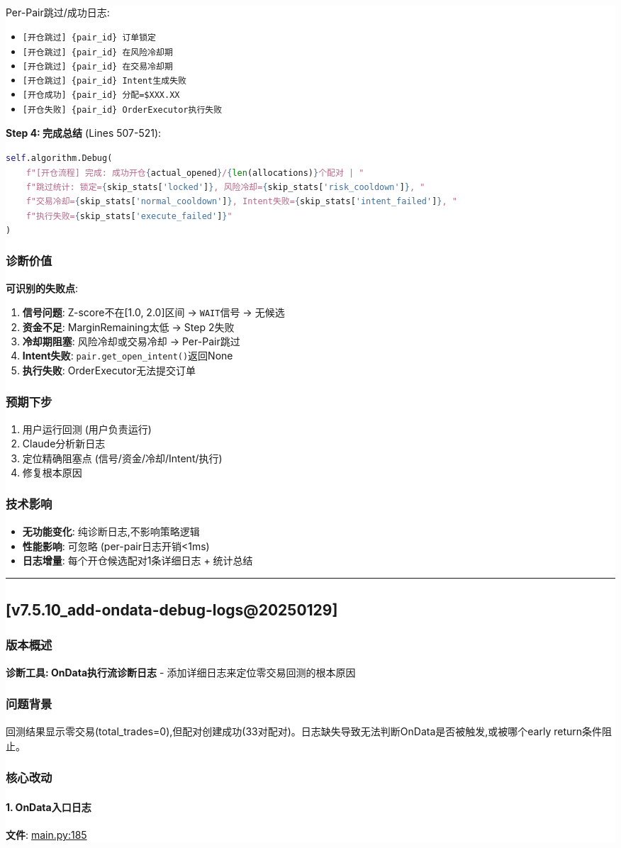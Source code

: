 Per-Pair跳过/成功日志:
- `[开仓跳过] {pair_id} 订单锁定`
- `[开仓跳过] {pair_id} 在风险冷却期`
- `[开仓跳过] {pair_id} 在交易冷却期`
- `[开仓跳过] {pair_id} Intent生成失败`
- `[开仓成功] {pair_id} 分配=$XXX.XX`
- `[开仓失败] {pair_id} OrderExecutor执行失败`

**Step 4: 完成总结** (Lines 507-521):
```python
self.algorithm.Debug(
    f"[开仓流程] 完成: 成功开仓{actual_opened}/{len(allocations)}个配对 | "
    f"跳过统计: 锁定={skip_stats['locked']}, 风险冷却={skip_stats['risk_cooldown']}, "
    f"交易冷却={skip_stats['normal_cooldown']}, Intent失败={skip_stats['intent_failed']}, "
    f"执行失败={skip_stats['execute_failed']}"
)
```

### 诊断价值

**可识别的失败点**:
1. **信号问题**: Z-score不在[1.0, 2.0]区间 → `WAIT`信号 → 无候选
2. **资金不足**: MarginRemaining太低 → Step 2失败
3. **冷却期阻塞**: 风险冷却或交易冷却 → Per-Pair跳过
4. **Intent失败**: `pair.get_open_intent()`返回None
5. **执行失败**: OrderExecutor无法提交订单

### 预期下步
1. 用户运行回测 (用户负责运行)
2. Claude分析新日志
3. 定位精确阻塞点 (信号/资金/冷却/Intent/执行)
4. 修复根本原因

### 技术影响
- **无功能变化**: 纯诊断日志,不影响策略逻辑
- **性能影响**: 可忽略 (per-pair日志开销<1ms)
- **日志增量**: 每个开仓候选配对1条详细日志 + 统计总结

---

## [v7.5.10_add-ondata-debug-logs@20250129]

### 版本概述
**诊断工具: OnData执行流诊断日志** - 添加详细日志来定位零交易回测的根本原因

### 问题背景
回测结果显示零交易(total_trades=0),但配对创建成功(33对配对)。日志缺失导致无法判断OnData是否被触发,或被哪个early return条件阻止。

### 核心改动

#### 1. OnData入口日志
**文件**: [main.py:185](main.py#L185)
